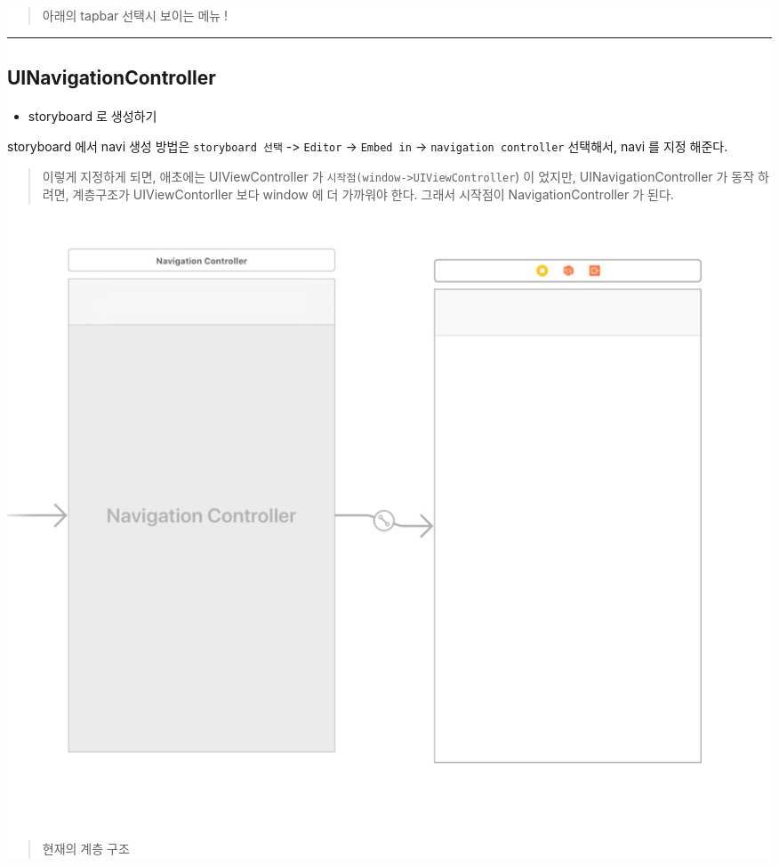 
> 아래의 tapbar 선택시 보이는 메뉴 !


---

## UINavigationController

- storyboard 로 생성하기 

storyboard 에서 navi 생성 방법은 `storyboard 선택` -> `Editor` -> `Embed in` -> `navigation controller` 선택해서, navi 를 지정 해준다.

> 이렇게 지정하게 되면, 애초에는 UIViewController 가 `시작점(window->UIViewController`) 이 었지만, UINavigationController 가 동작 하려면, 계층구조가 UIViewContorller 보다 window 에 더 가까워야 한다. 그래서 시작점이 NavigationController 가 된다. 


![screen](/study/image/UIViewController-5.jpg)

> 현재의 계층 구조 
